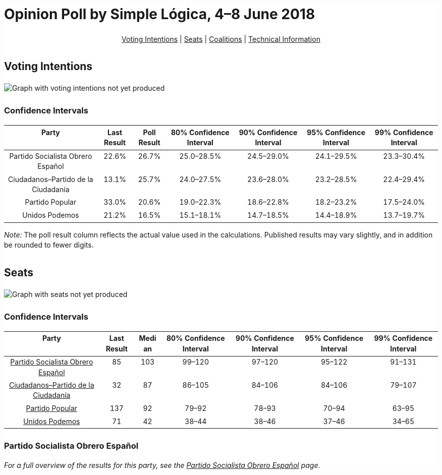 # Opinion Poll by Simple Lógica, 4–8 June 2018

<p align="center"><a href="#voting-intentions">Voting Intentions</a> | <a href="#seats">Seats</a> | <a href="#coalitions">Coalitions</a> | <a href="#technical-information">Technical Information</a></p>

## Voting Intentions

![Graph with voting intentions not yet produced](2018-06-08-SimpleLógica.png "Voting Intentions")

### Confidence Intervals

| Party | Last Result | Poll Result | 80% Confidence Interval | 90% Confidence Interval | 95% Confidence Interval | 99% Confidence Interval |
|:-----:|:-----------:|:-----------:|:-----------------------:|:-----------------------:|:-----------------------:|:-----------------------:|
| Partido Socialista Obrero Español | 22.6% | 26.7% | 25.0–28.5% |24.5–29.0% |24.1–29.5% |23.3–30.4% |
| Ciudadanos–Partido de la Ciudadanía | 13.1% | 25.7% | 24.0–27.5% |23.6–28.0% |23.2–28.5% |22.4–29.4% |
| Partido Popular | 33.0% | 20.6% | 19.0–22.3% |18.6–22.8% |18.2–23.2% |17.5–24.0% |
| Unidos Podemos | 21.2% | 16.5% | 15.1–18.1% |14.7–18.5% |14.4–18.9% |13.7–19.7% |

*Note:* The poll result column reflects the actual value used in the calculations. Published results may vary slightly, and in addition be rounded to fewer digits.

## Seats

![Graph with seats not yet produced](2018-06-08-SimpleLógica-seats.png "Seats")

### Confidence Intervals

| Party | Last Result | Median | 80% Confidence Interval | 90% Confidence Interval | 95% Confidence Interval | 99% Confidence Interval |
|:-----:|:-----------:|:------:|:-----------------------:|:-----------------------:|:-----------------------:|:-----------------------:|
| <a href="#partido-socialista-obrero-español">Partido Socialista Obrero Español</a> | 85 | 103 | 99–120 |97–120 |95–122 |91–131 |
| <a href="#ciudadanos–partido-de-la-ciudadanía">Ciudadanos–Partido de la Ciudadanía</a> | 32 | 87 | 86–105 |84–106 |84–106 |79–107 |
| <a href="#partido-popular">Partido Popular</a> | 137 | 92 | 79–92 |78–93 |70–94 |63–95 |
| <a href="#unidos-podemos">Unidos Podemos</a> | 71 | 42 | 38–44 |38–46 |37–46 |34–65 |

### Partido Socialista Obrero Español

*For a full overview of the results for this party, see the [Partido Socialista Obrero Español](party-partidosocialistaobreroespañol.html) page.*
